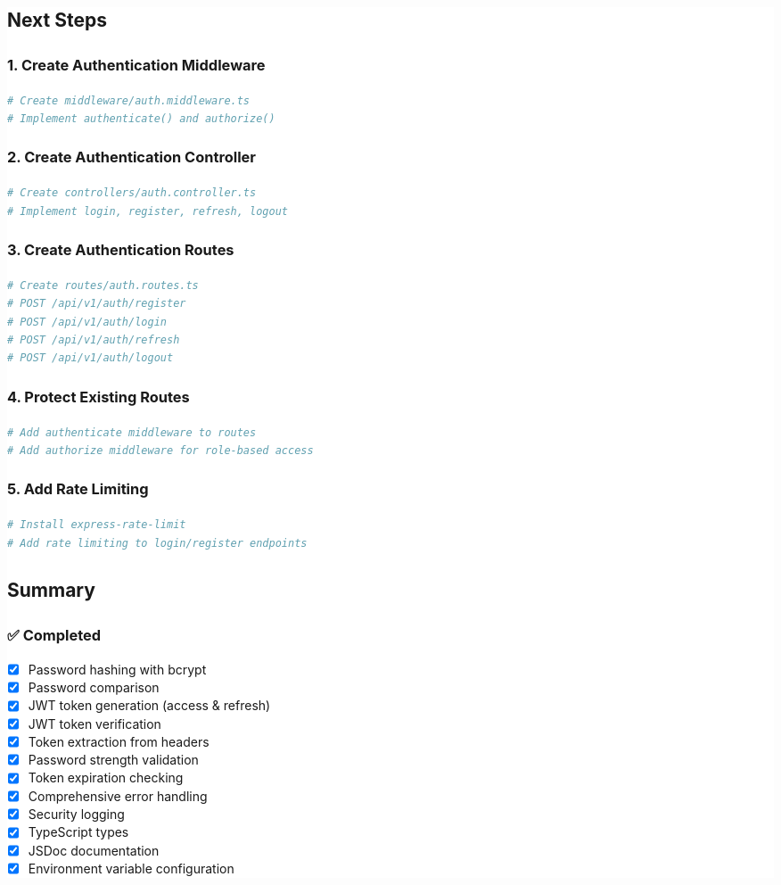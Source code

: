 ## Next Steps

### 1. Create Authentication Middleware
```bash
# Create middleware/auth.middleware.ts
# Implement authenticate() and authorize()
```

### 2. Create Authentication Controller
```bash
# Create controllers/auth.controller.ts
# Implement login, register, refresh, logout
```

### 3. Create Authentication Routes
```bash
# Create routes/auth.routes.ts
# POST /api/v1/auth/register
# POST /api/v1/auth/login
# POST /api/v1/auth/refresh
# POST /api/v1/auth/logout
```

### 4. Protect Existing Routes
```bash
# Add authenticate middleware to routes
# Add authorize middleware for role-based access
```

### 5. Add Rate Limiting
```bash
# Install express-rate-limit
# Add rate limiting to login/register endpoints
```

## Summary

### ✅ Completed
- [x] Password hashing with bcrypt
- [x] Password comparison
- [x] JWT token generation (access & refresh)
- [x] JWT token verification
- [x] Token extraction from headers
- [x] Password strength validation
- [x] Token expiration checking
- [x] Comprehensive error handling
- [x] Security logging
- [x] TypeScript types
- [x] JSDoc documentation
- [x] Environment variable configuration
